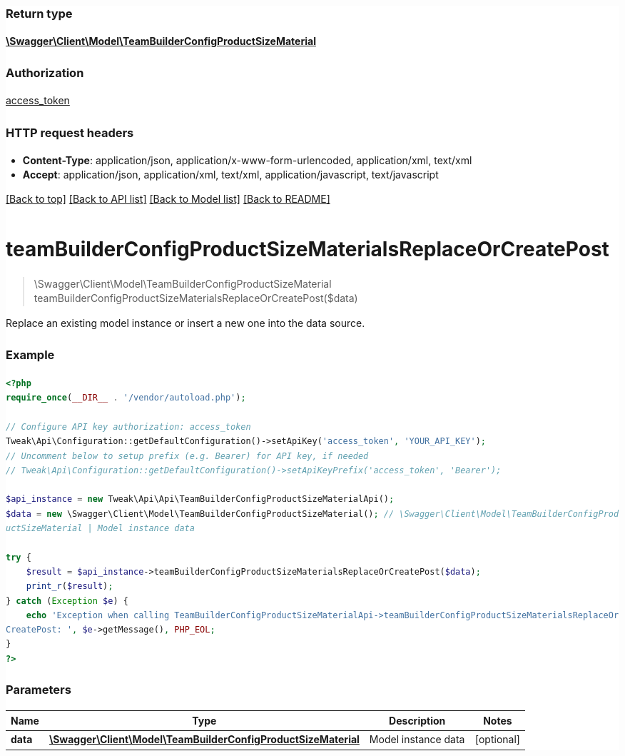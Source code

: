 ### Return type

[**\Swagger\Client\Model\TeamBuilderConfigProductSizeMaterial**](../Model/TeamBuilderConfigProductSizeMaterial.md)

### Authorization

[access_token](../../README.md#access_token)

### HTTP request headers

 - **Content-Type**: application/json, application/x-www-form-urlencoded, application/xml, text/xml
 - **Accept**: application/json, application/xml, text/xml, application/javascript, text/javascript

[[Back to top]](#) [[Back to API list]](../../README.md#documentation-for-api-endpoints) [[Back to Model list]](../../README.md#documentation-for-models) [[Back to README]](../../README.md)

# **teamBuilderConfigProductSizeMaterialsReplaceOrCreatePost**
> \Swagger\Client\Model\TeamBuilderConfigProductSizeMaterial teamBuilderConfigProductSizeMaterialsReplaceOrCreatePost($data)

Replace an existing model instance or insert a new one into the data source.

### Example
```php
<?php
require_once(__DIR__ . '/vendor/autoload.php');

// Configure API key authorization: access_token
Tweak\Api\Configuration::getDefaultConfiguration()->setApiKey('access_token', 'YOUR_API_KEY');
// Uncomment below to setup prefix (e.g. Bearer) for API key, if needed
// Tweak\Api\Configuration::getDefaultConfiguration()->setApiKeyPrefix('access_token', 'Bearer');

$api_instance = new Tweak\Api\Api\TeamBuilderConfigProductSizeMaterialApi();
$data = new \Swagger\Client\Model\TeamBuilderConfigProductSizeMaterial(); // \Swagger\Client\Model\TeamBuilderConfigProductSizeMaterial | Model instance data

try {
    $result = $api_instance->teamBuilderConfigProductSizeMaterialsReplaceOrCreatePost($data);
    print_r($result);
} catch (Exception $e) {
    echo 'Exception when calling TeamBuilderConfigProductSizeMaterialApi->teamBuilderConfigProductSizeMaterialsReplaceOrCreatePost: ', $e->getMessage(), PHP_EOL;
}
?>
```

### Parameters

Name | Type | Description  | Notes
------------- | ------------- | ------------- | -------------
 **data** | [**\Swagger\Client\Model\TeamBuilderConfigProductSizeMaterial**](../Model/\Swagger\Client\Model\TeamBuilderConfigProductSizeMaterial.md)| Model instance data | [optional]
